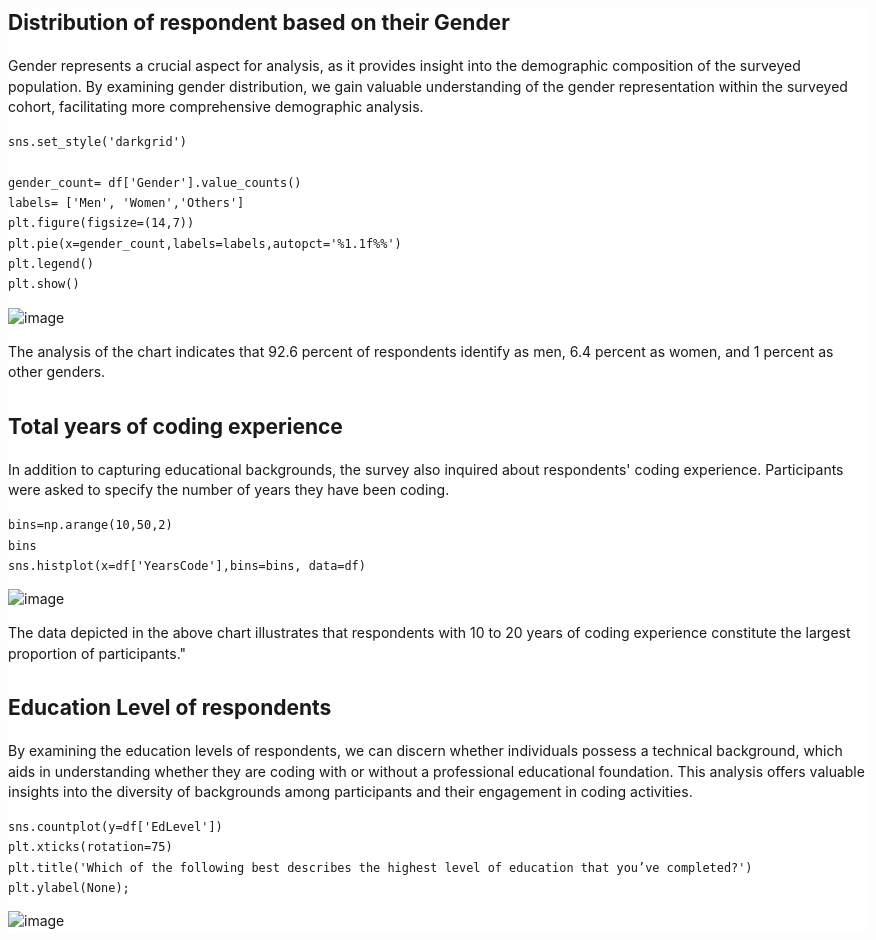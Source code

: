 
## <a> Distribution of respondent based on their Gender </a>

Gender represents a crucial aspect for analysis, as it provides insight into the demographic composition of the surveyed population. By examining gender distribution, we gain valuable understanding of the gender representation within the surveyed cohort, facilitating more comprehensive demographic analysis.

```
sns.set_style('darkgrid')

gender_count= df['Gender'].value_counts()
labels= ['Men', 'Women','Others']
plt.figure(figsize=(14,7))
plt.pie(x=gender_count,labels=labels,autopct='%1.1f%%')
plt.legend()
plt.show()
```
![image](https://github.com/IamAbhay100/Stackoverflow-survey-Analysis/assets/91376854/1ef7860f-0d42-4697-aa87-59702959ac03)

<p>The analysis of the chart indicates that 92.6 percent of respondents identify as men, 6.4 percent as women, and 1 percent as other genders.</p>

## <a> Total years of coding experience </a>

<p>In addition to capturing educational backgrounds, the survey also inquired about respondents' coding experience. Participants were asked to specify the number of years they have been coding.</p>

```
bins=np.arange(10,50,2)
bins
sns.histplot(x=df['YearsCode'],bins=bins, data=df)
```
![image](https://github.com/IamAbhay100/Stackoverflow-survey-Analysis/assets/91376854/585f1ec2-2c84-4958-9d4c-0ae0b7b97791)

<p>The data depicted in the above chart illustrates that respondents with 10 to 20 years of coding experience constitute the largest proportion of participants."</p>


## <a> Education Level of respondents </a>

<p> By examining the education levels of respondents, we can discern whether individuals possess a technical background, which aids in understanding whether they are coding with or without a professional educational foundation. This analysis offers valuable insights into the diversity of backgrounds among participants and their engagement in coding activities. </p>

```
sns.countplot(y=df['EdLevel'])
plt.xticks(rotation=75)
plt.title('Which of the following best describes the highest level of education that you’ve completed?')
plt.ylabel(None);
```
![image](https://github.com/IamAbhay100/Stackoverflow-survey-Analysis/assets/91376854/ab08f966-4f61-4979-a7e1-edcd67901721)
